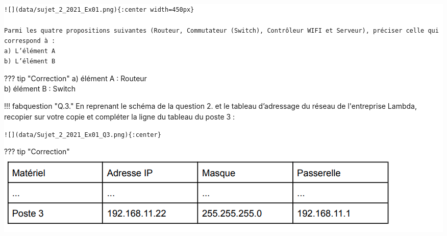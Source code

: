     ![](data/sujet_2_2021_Ex01.png){:center width=450px}  
    
    Parmi les quatre propositions suivantes (Routeur, Commutateur (Switch), Contrôleur WIFI et Serveur), préciser celle qui correspond à :  
    a) L’élément A  
    b) L’élément B  

??? tip "Correction"
    a) élément A : Routeur  
    b) élément B : Switch

!!! fabquestion "Q.3."
    En reprenant le schéma de la question 2. et le tableau d’adressage du réseau de l'entreprise Lambda, recopier sur votre copie et compléter la ligne du tableau du poste 3 :  

    ![](data/Sujet_2_2021_Ex01_Q3.png){:center}

??? tip "Correction"
    ![](data/Sujet2_Ex1_cor_Q3.png)

